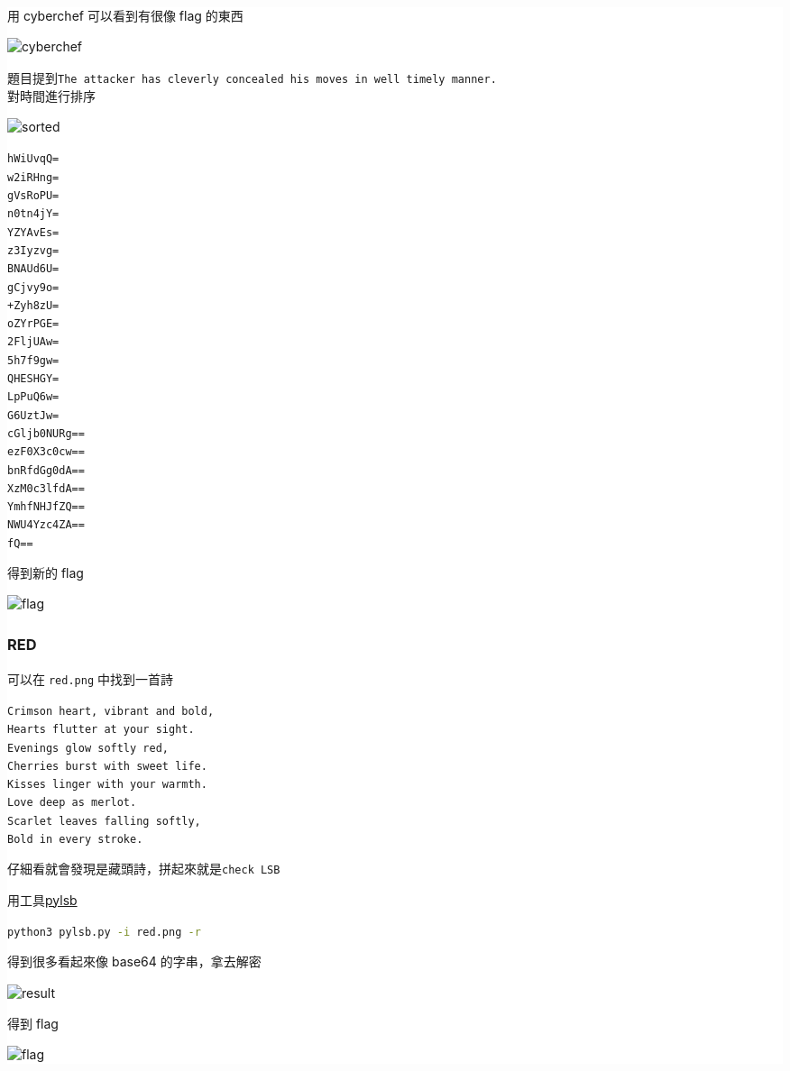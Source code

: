 用 cyberchef 可以看到有很像 flag 的東西

![cyberchef](/assets/picoCTF2025/Forensics/Ph4nt0m_1ntrud3r/image-1.png)

題目提到`The attacker has cleverly concealed his moves in well timely manner.`  
對時間進行排序

![sorted](/assets/picoCTF2025/Forensics/Ph4nt0m_1ntrud3r/image-2.png)

```
hWiUvqQ=
w2iRHng=
gVsRoPU=
n0tn4jY=
YZYAvEs=
z3Iyzvg=
BNAUd6U=
gCjvy9o=
+Zyh8zU=
oZYrPGE=
2FljUAw=
5h7f9gw=
QHESHGY=
LpPuQ6w=
G6UztJw=
cGljb0NURg==
ezF0X3c0cw==
bnRfdGg0dA==
XzM0c3lfdA==
YmhfNHJfZQ==
NWU4Yzc4ZA==
fQ==
```

得到新的 flag

![flag](/assets/picoCTF2025/Forensics/Ph4nt0m_1ntrud3r/image-3.png)

### RED

可以在 `red.png` 中找到一首詩

```
Crimson heart, vibrant and bold,
Hearts flutter at your sight.
Evenings glow softly red,
Cherries burst with sweet life.
Kisses linger with your warmth.
Love deep as merlot.
Scarlet leaves falling softly,
Bold in every stroke.
```

仔細看就會發現是藏頭詩，拼起來就是`check LSB`

用工具[pylsb](https://github.com/RenanTKN/pylsb)

```sh
python3 pylsb.py -i red.png -r
```

得到很多看起來像 base64 的字串，拿去解密

![result](/assets/picoCTF2025/Forensics/RED/image.png)

得到 flag

![flag](/assets/picoCTF2025/Forensics/RED/image-1.png)
